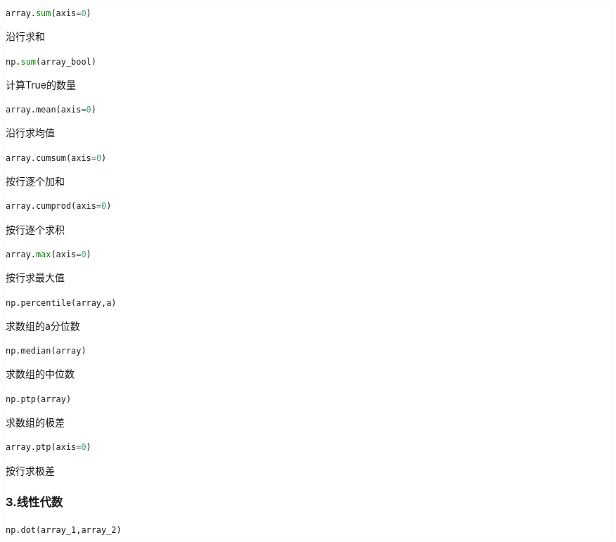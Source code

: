 ```python
array.sum(axis=0)
```

沿行求和

```python
np.sum(array_bool)
```

计算True的数量

```python
array.mean(axis=0)
```

沿行求均值

```python
array.cumsum(axis=0)
```

按行逐个加和

```python
array.cumprod(axis=0)
```

按行逐个求积

```python
array.max(axis=0)
```

按行求最大值

```python
np.percentile(array,a)
```

求数组的a分位数

```python
np.median(array)
```

求数组的中位数

```python
np.ptp(array)
```

求数组的极差

```python
array.ptp(axis=0)
```

按行求极差

### 3.线性代数

```python
np.dot(array_1,array_2)
```
